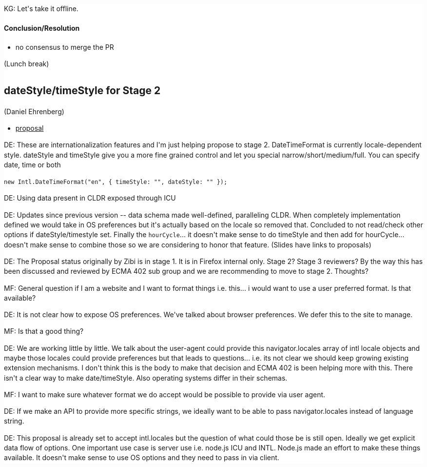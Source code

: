 KG: Let's take it offline.

#### Conclusion/Resolution

- no consensus to merge the PR


(Lunch break)


## dateStyle/timeStyle for Stage 2

(Daniel Ehrenberg)

- [proposal](https://github.com/tc39/proposal-ECMA-402-datetime-style)

DE: These are internationalization features and I'm just helping propose to stage 2. DateTimeFormat is currently locale-dependent style. dateStyle and timeStyle give you a more fine grained control and let you special narrow/short/medium/full. You can specify date, time or both

```
new Intl.DateTimeFormat("en", { timeStyle: "", dateStyle: "" });
```

DE: Using data present in CLDR exposed through ICU

DE: Updates since previous version -- data schema made well-defined, paralleling CLDR. When completely implementation defined we would take in OS preferences but it's actually based on the locale so removed that. Concluded to not read/check other options if dateStyle/timestyle set. Finally the `hourCycle`... it doesn't make sense to do timeStyle and then add for hourCycle... doesn't make sense to combine those so we are considering to honor that feature. (Slides have links to proposals)

DE: The Proposal status originally by Zibi is in stage 1. It is in Firefox internal only. Stage 2? Stage 3 reviewers? By the way this has been discussed and reviewed by ECMA 402 sub group and we are recommending to move to stage 2. Thoughts?

MF: General question if I am a website and I want to format things i.e. this... i would want to use a user preferred format. Is that available?

DE: It is not clear how to expose OS preferences. We've talked about browser preferences. We defer this to the site to manage.

MF: Is that a good thing?

DE: We are working little by little. We talk about the user-agent could provide this navigator.locales array of intl locale objects and maybe those locales could provide preferences but that leads to questions... i.e. its not clear we should keep growing existing extension mechanisms. I don't think this is the body to make that decision and ECMA 402 is been helping more with this. There isn't a clear way to make date/timeStyle. Also operating systems differ in their schemas.

MF: I want to make sure whatever format we do accept would be possible to provide via user agent.

DE: If we make an API to provide more specific strings, we ideally want to be able to pass navigator.locales instead of language string.

DE: This proposal is already set to accept intl.locales but the question of what could those be is still open. Ideally we get explicit data flow of options. One important use case is server use i.e. node.js ICU and INTL. Node.js made an effort to make these things available. It doesn't make sense to use OS options and they need to pass in via client.
